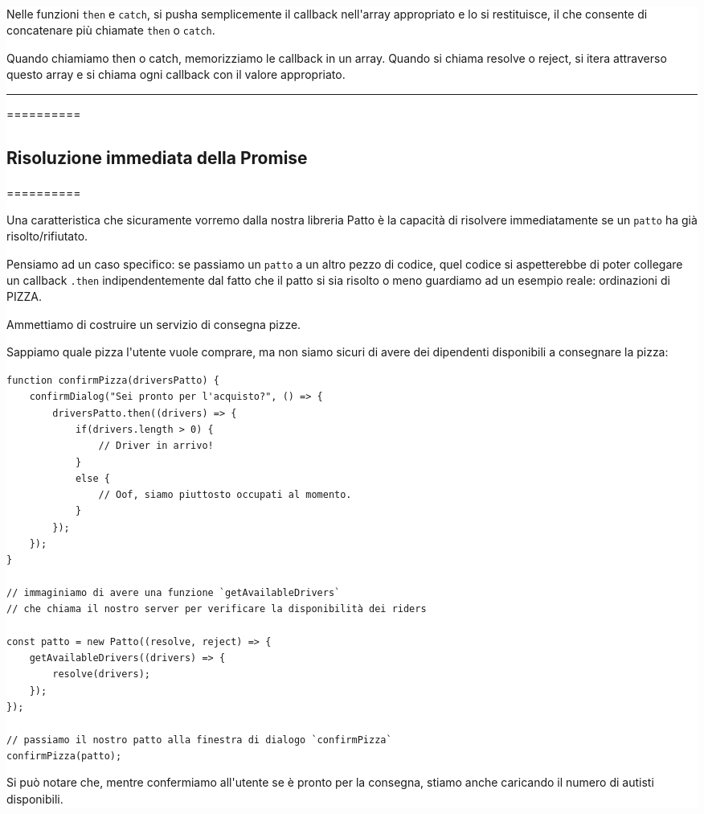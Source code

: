 Nelle funzioni `then` e `catch`, si pusha semplicemente il callback nell'array appropriato e lo si restituisce, il che consente di concatenare più chiamate `then` o `catch`.

Quando chiamiamo then o catch, memorizziamo le callback in un array. Quando si chiama resolve o reject, si itera attraverso questo array e si chiama ogni callback con il valore appropriato.

---

==========

## Risoluzione immediata della Promise
==========

Una caratteristica che sicuramente vorremo dalla nostra libreria Patto è la capacità di risolvere immediatamente se un `patto` ha già risolto/rifiutato.

Pensiamo ad un caso specifico: se passiamo un `patto` a un altro pezzo di codice, quel codice si aspetterebbe di poter collegare un callback `.then` indipendentemente dal fatto che il patto si sia risolto o meno guardiamo ad un esempio reale: ordinazioni di PIZZA.

Ammettiamo di costruire un servizio di consegna pizze. 

Sappiamo quale pizza l'utente vuole comprare, ma non siamo sicuri di avere dei dipendenti disponibili a consegnare la pizza:

```
function confirmPizza(driversPatto) {
    confirmDialog("Sei pronto per l'acquisto?", () => {
        driversPatto.then((drivers) => {
            if(drivers.length > 0) {
                // Driver in arrivo!
            }
            else {
                // Oof, siamo piuttosto occupati al momento. 
            }
        });
    });
}

// immaginiamo di avere una funzione `getAvailableDrivers`
// che chiama il nostro server per verificare la disponibilità dei riders

const patto = new Patto((resolve, reject) => {
    getAvailableDrivers((drivers) => {
        resolve(drivers);
    });
});

// passiamo il nostro patto alla finestra di dialogo `confirmPizza`
confirmPizza(patto);

```

Si può notare che, mentre confermiamo all'utente se è pronto per la consegna, stiamo anche caricando il numero di autisti disponibili.
